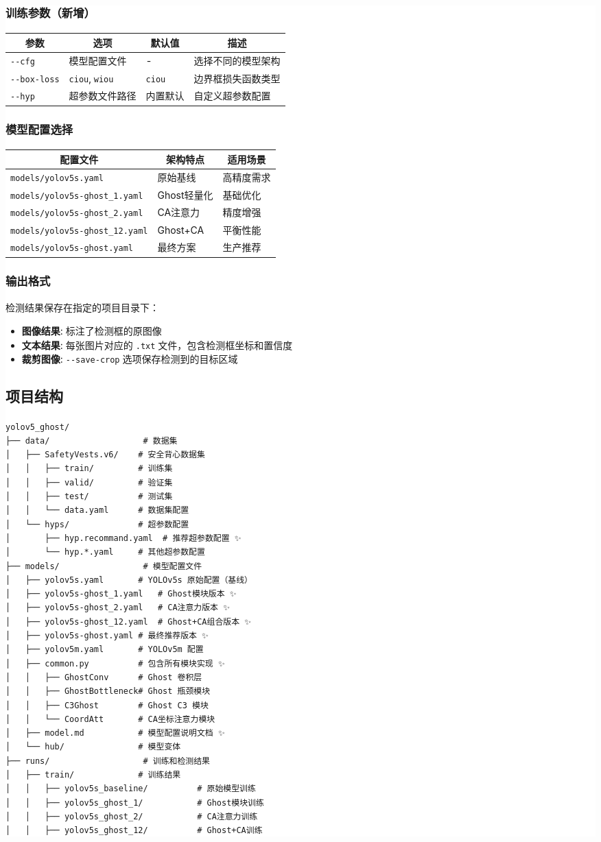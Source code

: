 ### 训练参数（新增）

| 参数 | 选项 | 默认值 | 描述 |
|------|------|--------|------|
| `--cfg` | 模型配置文件 | - | 选择不同的模型架构 |
| `--box-loss` | `ciou`, `wiou` | `ciou` | 边界框损失函数类型 |
| `--hyp` | 超参数文件路径 | 内置默认 | 自定义超参数配置 |

### 模型配置选择

| 配置文件 | 架构特点 | 适用场景 |
|----------|----------|----------|
| `models/yolov5s.yaml` | 原始基线 | 高精度需求 |
| `models/yolov5s-ghost_1.yaml` | Ghost轻量化 | 基础优化 |
| `models/yolov5s-ghost_2.yaml` | CA注意力 | 精度增强 |
| `models/yolov5s-ghost_12.yaml` | Ghost+CA | 平衡性能 |
| `models/yolov5s-ghost.yaml` | 最终方案 | 生产推荐 |

### 输出格式

检测结果保存在指定的项目目录下：
- **图像结果**: 标注了检测框的原图像
- **文本结果**: 每张图片对应的 `.txt` 文件，包含检测框坐标和置信度
- **裁剪图像**: `--save-crop` 选项保存检测到的目标区域

##  项目结构

```
yolov5_ghost/
├── data/                   # 数据集
│   ├── SafetyVests.v6/    # 安全背心数据集
│   │   ├── train/         # 训练集
│   │   ├── valid/         # 验证集
│   │   ├── test/          # 测试集
│   │   └── data.yaml      # 数据集配置
│   └── hyps/              # 超参数配置
│       ├── hyp.recommand.yaml  # 推荐超参数配置 ✨
│       └── hyp.*.yaml     # 其他超参数配置
├── models/                 # 模型配置文件
│   ├── yolov5s.yaml       # YOLOv5s 原始配置（基线）
│   ├── yolov5s-ghost_1.yaml   # Ghost模块版本 ✨
│   ├── yolov5s-ghost_2.yaml   # CA注意力版本 ✨
│   ├── yolov5s-ghost_12.yaml  # Ghost+CA组合版本 ✨
│   ├── yolov5s-ghost.yaml # 最终推荐版本 ✨
│   ├── yolov5m.yaml       # YOLOv5m 配置
│   ├── common.py          # 包含所有模块实现 ✨
│   │   ├── GhostConv      # Ghost 卷积层
│   │   ├── GhostBottleneck# Ghost 瓶颈模块
│   │   ├── C3Ghost        # Ghost C3 模块
│   │   └── CoordAtt       # CA坐标注意力模块
│   ├── model.md           # 模型配置说明文档 ✨
│   └── hub/               # 模型变体
├── runs/                   # 训练和检测结果
│   ├── train/             # 训练结果
│   │   ├── yolov5s_baseline/          # 原始模型训练
│   │   ├── yolov5s_ghost_1/           # Ghost模块训练
│   │   ├── yolov5s_ghost_2/           # CA注意力训练
│   │   ├── yolov5s_ghost_12/          # Ghost+CA训练
```